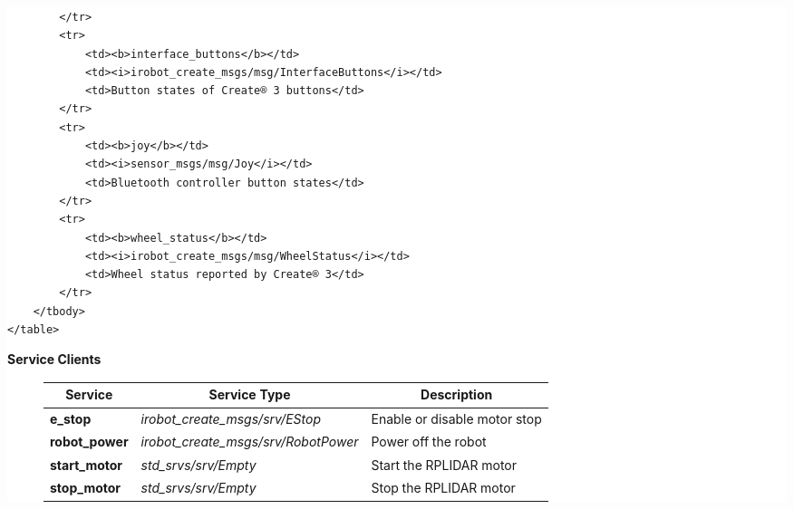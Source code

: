             </tr>
            <tr>
                <td><b>interface_buttons</b></td>
                <td><i>irobot_create_msgs/msg/InterfaceButtons</i></td>
                <td>Button states of Create® 3 buttons</td>
            </tr>
            <tr>
                <td><b>joy</b></td>
                <td><i>sensor_msgs/msg/Joy</i></td>
                <td>Bluetooth controller button states</td>
            </tr>
            <tr>
                <td><b>wheel_status</b></td>
                <td><i>irobot_create_msgs/msg/WheelStatus</i></td>
                <td>Wheel status reported by Create® 3</td>
            </tr>
        </tbody>
    </table>
</figure>

**Service Clients**

<figure>
    <table>
        <thead>
            <tr>
                <th>Service</th>
                <th>Service Type</th>
                <th>Description</th>
            </tr>
        </thead>
        <tbody>
            <tr>
                <td><b>e_stop</b></td>
                <td><i>irobot_create_msgs/srv/EStop</i></td>
                <td>Enable or disable motor stop</td>
            </tr>
            <tr>
                <td><b>robot_power</b></td>
                <td><i>irobot_create_msgs/srv/RobotPower</i></td>
                <td>Power off the robot</td>
            </tr>
            <tr>
                <td><b>start_motor</b></td>
                <td><i>std_srvs/srv/Empty</i></td>
                <td>Start the RPLIDAR motor</td>
            </tr>
            <tr>
                <td><b>stop_motor</b></td>
                <td><i>std_srvs/srv/Empty</i></td>
                <td>Stop the RPLIDAR motor</td>
            </tr>
        </tbody>
    </table>
</figure>
